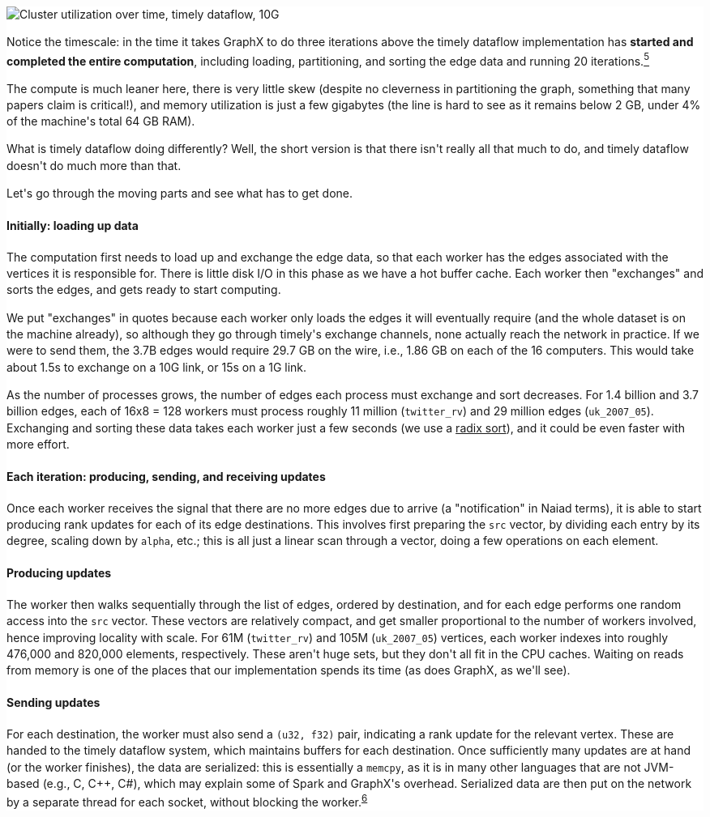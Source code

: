![Cluster utilization over time, timely dataflow, 10G](https://github.com/frankmcsherry/blog/blob/master/assets/timeseries/pagerank/timely_uk_16x8_10g/caelum-401.png)

Notice the timescale: in the time it takes GraphX to do three iterations above the timely dataflow implementation has **started and completed the entire computation**, including loading, partitioning, and sorting the edge data and running 20 iterations.<a name="fn5l" href="#fn5"><sup>5</sup></a>

The compute is much leaner here, there is very little skew (despite no cleverness in partitioning the graph, something that many papers claim is critical!), and memory utilization is just a few gigabytes (the line is hard to see as it remains below 2 GB, under 4% of the machine's total 64 GB RAM).

What is timely dataflow doing differently? Well, the short version is that there isn't really all that much to do, and timely dataflow doesn't do much more than that.

Let's go through the moving parts and see what has to get done.

#### Initially: loading up data

The computation first needs to load up and exchange the edge data, so that each worker has the edges associated with the vertices it is responsible for. There is little disk I/O in this phase as we have a hot buffer cache. Each worker then "exchanges" and sorts the edges, and gets ready to start computing.

We put "exchanges" in quotes because each worker only loads the edges it will eventually require (and the whole dataset is on the machine already), so although they go through timely's exchange channels, none actually reach the network in practice. If we were to send them, the 3.7B edges would require 29.7 GB on the wire, i.e., 1.86 GB on each of the 16 computers. This would take about 1.5s to exchange on a 10G link, or 15s on a 1G link.

As the number of processes grows, the number of edges each process must exchange and sort decreases. For 1.4 billion and 3.7 billion edges, each of 16x8 = 128 workers must process roughly 11 million (`twitter_rv`) and 29 million edges (`uk_2007_05`). Exchanging and sorting these data takes each worker just a few seconds (we use a [radix sort](https://github.com/frankmcsherry/pagerank/blob/master/src/sorting.rs)), and it could be even faster with more effort.

#### Each iteration: producing, sending, and receiving updates

Once each worker receives the signal that there are no more edges due to arrive (a "notification" in Naiad terms), it is able to start producing rank updates for each of its edge destinations. This involves first preparing the `src` vector, by dividing each entry by its degree, scaling down by `alpha`, etc.; this is all just a linear scan through a vector, doing a few operations on each element.

#### Producing updates

The worker then walks sequentially through the list of edges, ordered by destination, and for each edge performs one random access into the `src` vector. These vectors are relatively compact, and get smaller proportional to the number of workers involved, hence improving locality with scale. For 61M (`twitter_rv`) and 105M (`uk_2007_05`) vertices, each worker indexes into roughly 476,000 and 820,000 elements, respectively. These aren't huge sets, but they don't all fit in the CPU caches. Waiting on reads from memory is one of the places that our implementation spends its time (as does GraphX, as we'll see).

#### Sending updates

For each destination, the worker must also send a `(u32, f32)` pair, indicating a rank update for the relevant vertex. These are handed to the timely dataflow system, which maintains buffers for each destination. Once sufficiently many updates are at hand (or the worker finishes), the data are serialized: this is essentially a `memcpy`, as it is in many other languages that are not JVM-based (e.g., C, C++, C#), which may explain some of Spark and GraphX's overhead. Serialized data are then put on the network by a separate thread for each socket, without blocking the worker.<sup><a name="fn6l" href="#fn6">6</a></sup>
